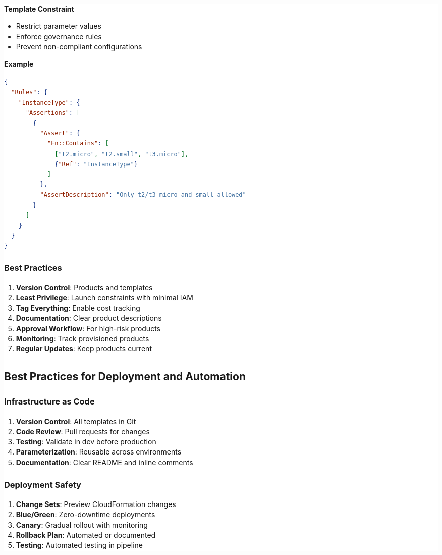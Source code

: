 **Template Constraint**
- Restrict parameter values
- Enforce governance rules
- Prevent non-compliant configurations

**Example**
```json
{
  "Rules": {
    "InstanceType": {
      "Assertions": [
        {
          "Assert": {
            "Fn::Contains": [
              ["t2.micro", "t2.small", "t3.micro"],
              {"Ref": "InstanceType"}
            ]
          },
          "AssertDescription": "Only t2/t3 micro and small allowed"
        }
      ]
    }
  }
}
```

### Best Practices

1. **Version Control**: Products and templates
2. **Least Privilege**: Launch constraints with minimal IAM
3. **Tag Everything**: Enable cost tracking
4. **Documentation**: Clear product descriptions
5. **Approval Workflow**: For high-risk products
6. **Monitoring**: Track provisioned products
7. **Regular Updates**: Keep products current

## Best Practices for Deployment and Automation

### Infrastructure as Code

1. **Version Control**: All templates in Git
2. **Code Review**: Pull requests for changes
3. **Testing**: Validate in dev before production
4. **Parameterization**: Reusable across environments
5. **Documentation**: Clear README and inline comments

### Deployment Safety

1. **Change Sets**: Preview CloudFormation changes
2. **Blue/Green**: Zero-downtime deployments
3. **Canary**: Gradual rollout with monitoring
4. **Rollback Plan**: Automated or documented
5. **Testing**: Automated testing in pipeline
